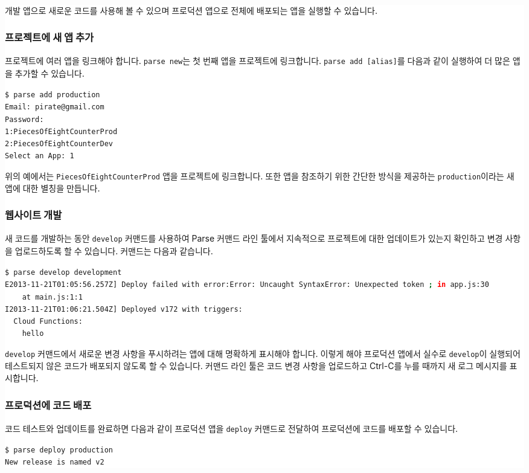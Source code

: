개발 앱으로 새로운 코드를 사용해 볼 수 있으며 프로덕션 앱으로 전체에 배포되는 앱을 실행할 수 있습니다.

### 프로젝트에 새 앱 추가

프로젝트에 여러 앱을 링크해야 합니다. `parse new`는 첫 번째 앱을 프로젝트에 링크합니다.  `parse add [alias]`를 다음과 같이 실행하여 더 많은 앱을 추가할 수 있습니다.

```bash
$ parse add production
Email: pirate@gmail.com
Password:
1:PiecesOfEightCounterProd
2:PiecesOfEightCounterDev
Select an App: 1
```

위의 예에서는 `PiecesOfEightCounterProd` 앱을 프로젝트에 링크합니다. 또한 앱을 참조하기 위한 간단한 방식을 제공하는 `production`이라는 새 앱에 대한 별칭을 만듭니다.

### 웹사이트 개발

새 코드를 개발하는 동안 `develop` 커맨드를 사용하여 Parse 커맨드 라인 툴에서 지속적으로 프로젝트에 대한 업데이트가 있는지 확인하고 변경 사항을 업로드하도록 할 수 있습니다.  커맨드는 다음과 같습니다.

```bash
$ parse develop development
E2013-11-21T01:05:56.257Z] Deploy failed with error:Error: Uncaught SyntaxError: Unexpected token ; in app.js:30
    at main.js:1:1
I2013-11-21T01:06:21.504Z] Deployed v172 with triggers:
  Cloud Functions:
    hello
```

`develop` 커맨드에서 새로운 변경 사항을 푸시하려는 앱에 대해 명확하게 표시해야 합니다.  이렇게 해야 프로덕션 앱에서 실수로 `develop`이 실행되어 테스트되지 않은 코드가 배포되지 않도록 할 수 있습니다.  커맨드 라인 툴은 코드 변경 사항을 업로드하고 Ctrl-C를 누를 때까지 새 로그 메시지를 표시합니다.

### 프로덕션에 코드 배포

코드 테스트와 업데이트를 완료하면 다음과 같이 프로덕션 앱을 `deploy` 커맨드로 전달하여 프로덕션에 코드를 배포할 수 있습니다.

```bash
$ parse deploy production
New release is named v2
```
